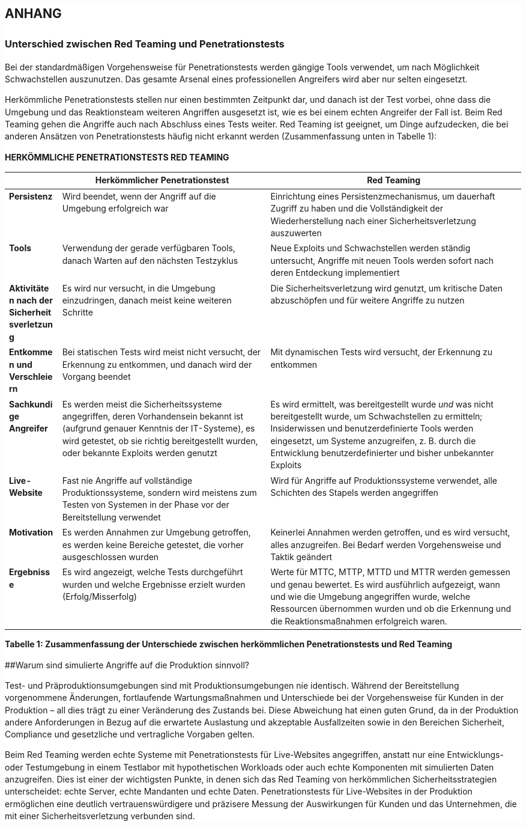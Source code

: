 ## ANHANG 

### Unterschied zwischen Red Teaming und Penetrationstests 

Bei der standardmäßigen Vorgehensweise für Penetrationstests werden gängige Tools verwendet, um nach Möglichkeit Schwachstellen auszunutzen. Das gesamte Arsenal eines professionellen Angreifers wird aber nur selten eingesetzt.

Herkömmliche Penetrationstests stellen nur einen bestimmten Zeitpunkt dar, und danach ist der Test vorbei, ohne dass die Umgebung und das Reaktionsteam weiteren Angriffen ausgesetzt ist, wie es bei einem echten Angreifer der Fall ist. Beim Red Teaming gehen die Angriffe auch nach Abschluss eines Tests weiter. Red Teaming ist geeignet, um Dinge aufzudecken, die bei anderen Ansätzen von Penetrationstests häufig nicht erkannt werden (Zusammenfassung unten in Tabelle 1):

**HERKÖMMLICHE PENETRATIONSTESTS RED TEAMING**

| | Herkömmlicher Penetrationstest | Red Teaming |
|---------------------------|----------------------------------------------------------------------------------------------------------------------------------------------------------------------------------------------|-------------------------------------------------------------------------------------------------------------------------------------------------------------------------------------------------------------------|
| **Persistenz** | Wird beendet, wenn der Angriff auf die Umgebung erfolgreich war | Einrichtung eines Persistenzmechanismus, um dauerhaft Zugriff zu haben und die Vollständigkeit der Wiederherstellung nach einer Sicherheitsverletzung auszuwerten |
| **Tools** | Verwendung der gerade verfügbaren Tools, danach Warten auf den nächsten Testzyklus | Neue Exploits und Schwachstellen werden ständig untersucht, Angriffe mit neuen Tools werden sofort nach deren Entdeckung implementiert |
| **Aktivitäten nach der Sicherheitsverletzung** | Es wird nur versucht, in die Umgebung einzudringen, danach meist keine weiteren Schritte | Die Sicherheitsverletzung wird genutzt, um kritische Daten abzuschöpfen und für weitere Angriffe zu nutzen |
| **Entkommen und Verschleiern** | Bei statischen Tests wird meist nicht versucht, der Erkennung zu entkommen, und danach wird der Vorgang beendet | Mit dynamischen Tests wird versucht, der Erkennung zu entkommen |
| **Sachkundige Angreifer** | Es werden meist die Sicherheitssysteme angegriffen, deren Vorhandensein bekannt ist (aufgrund genauer Kenntnis der IT-Systeme), es wird getestet, ob sie richtig bereitgestellt wurden, oder bekannte Exploits werden genutzt | Es wird ermittelt, was bereitgestellt wurde *und* was nicht bereitgestellt wurde, um Schwachstellen zu ermitteln; Insiderwissen und benutzerdefinierte Tools werden eingesetzt, um Systeme anzugreifen, z. B. durch die Entwicklung benutzerdefinierter und bisher unbekannter Exploits |
| **Live-Website** | Fast nie Angriffe auf vollständige Produktionssysteme, sondern wird meistens zum Testen von Systemen in der Phase vor der Bereitstellung verwendet | Wird für Angriffe auf Produktionssysteme verwendet, alle Schichten des Stapels werden angegriffen |
| **Motivation** | Es werden Annahmen zur Umgebung getroffen, es werden keine Bereiche getestet, die vorher ausgeschlossen wurden | Keinerlei Annahmen werden getroffen, und es wird versucht, alles anzugreifen. Bei Bedarf werden Vorgehensweise und Taktik geändert |
| **Ergebnisse** | Es wird angezeigt, welche Tests durchgeführt wurden und welche Ergebnisse erzielt wurden (Erfolg/Misserfolg) | Werte für MTTC, MTTP, MTTD und MTTR werden gemessen und genau bewertet. Es wird ausführlich aufgezeigt, wann und wie die Umgebung angegriffen wurde, welche Ressourcen übernommen wurden und ob die Erkennung und die Reaktionsmaßnahmen erfolgreich waren. |


**Tabelle 1: Zusammenfassung der Unterschiede zwischen herkömmlichen Penetrationstests und Red Teaming**


##Warum sind simulierte Angriffe auf die Produktion sinnvoll? 

Test- und Präproduktionsumgebungen sind mit Produktionsumgebungen nie identisch. Während der Bereitstellung vorgenommene Änderungen, fortlaufende Wartungsmaßnahmen und Unterschiede bei der Vorgehensweise für Kunden in der Produktion – all dies trägt zu einer Veränderung des Zustands bei. Diese Abweichung hat einen guten Grund, da in der Produktion andere Anforderungen in Bezug auf die erwartete Auslastung und akzeptable Ausfallzeiten sowie in den Bereichen Sicherheit, Compliance und gesetzliche und vertragliche Vorgaben gelten.

Beim Red Teaming werden echte Systeme mit Penetrationstests für Live-Websites angegriffen, anstatt nur eine Entwicklungs- oder Testumgebung in einem Testlabor mit hypothetischen Workloads oder auch echte Komponenten mit simulierten Daten anzugreifen. Dies ist einer der wichtigsten Punkte, in denen sich das Red Teaming von herkömmlichen Sicherheitsstrategien unterscheidet: echte Server, echte Mandanten und echte Daten. Penetrationstests für Live-Websites in der Produktion ermöglichen eine deutlich vertrauenswürdigere und präzisere Messung der Auswirkungen für Kunden und das Unternehmen, die mit einer Sicherheitsverletzung verbunden sind.
